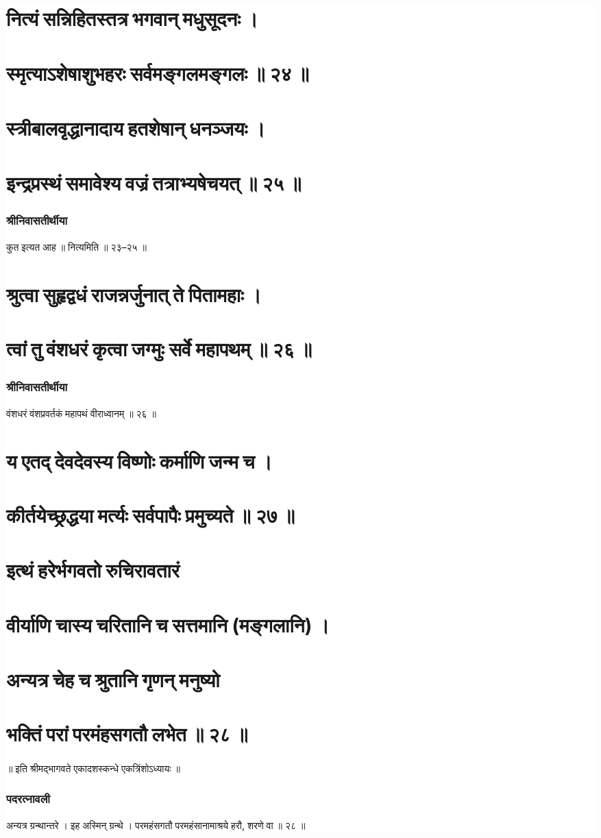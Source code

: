 # **नित्यं सन्निहितस्तत्र भगवान् मधुसूदनः ।**

# **स्मृत्याऽशेषाशुभहरः सर्वमङ्गलमङ्गलः ॥ २४ ॥**

# **स्त्रीबालवृद्धानादाय हतशेषान् धनञ्जयः ।**

# **इन्द्रप्रस्थं समावेश्य वज्रं तत्राभ्यषेचयत् ॥ २५ ॥**

### **श्रीनिवासतीर्थीया**

कुत इत्यत आह ॥ नित्यमिति ॥ २३–२५ ॥

# **श्रुत्वा सुहृद्वधं राजन्नर्जुनात् ते पितामहाः ।**

# **त्वां तु वंशधरं कृत्वा जग्मुः सर्वे महापथम् ॥ २६ ॥**

### **श्रीनिवासतीर्थीया**

वंशधरं वंशप्रवर्तकं महापथं वीराध्वानम् ॥ २६ ॥

# **य एतद् देवदेवस्य विष्णोः कर्माणि जन्म च ।**

# **कीर्तयेच्छ्रद्धया मर्त्यः सर्वपापैः प्रमुच्यते ॥ २७ ॥**

# **इत्थं हरेर्भगवतो रुचिरावतारं**

# **वीर्याणि चास्य चरितानि च सत्तमानि (मङ्गलानि) ।**

# **अन्यत्र चेह च श्रुतानि गृणन् मनुष्यो**

# **भक्तिं परां परमंहसगतौ लभेत ॥ २८ ॥**

॥ इति श्रीमद्भागवते एकादशस्कन्धे एकत्रिंशोऽध्यायः ॥

### **पदरत्नावली**

अन्यत्र ग्रन्थान्तरे । इह अस्मिन् ग्रन्थे । परमहंसगतौ परमहंसानामाश्रये हरौ, शरणे वा ॥ २८ ॥
